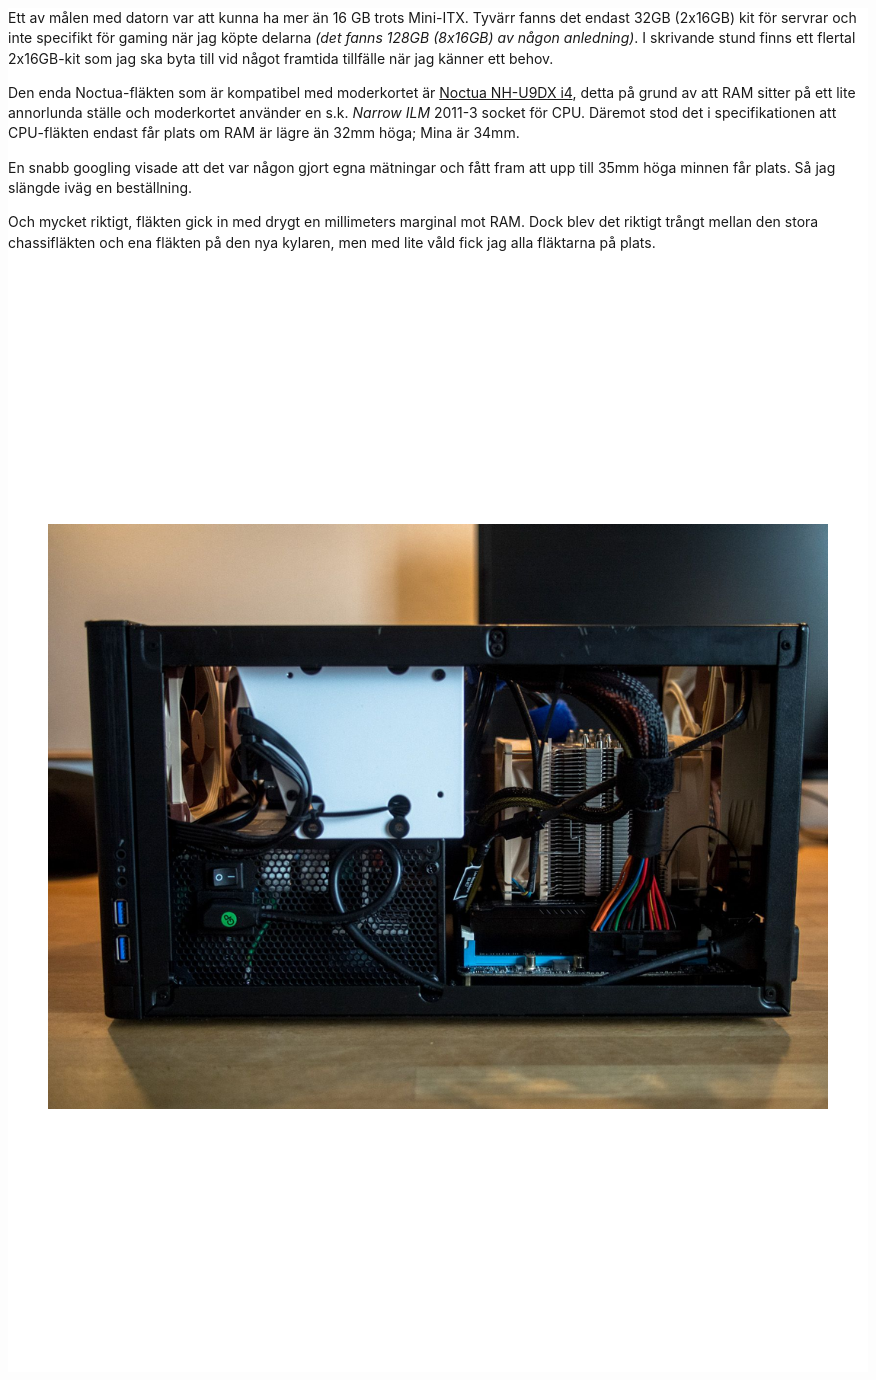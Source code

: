 Ett av målen med datorn var att kunna ha mer än 16 GB trots Mini-ITX. Tyvärr fanns det endast 32GB (2x16GB) kit för servrar och inte specifikt för gaming när jag köpte delarna _(det fanns 128GB (8x16GB) av någon anledning)_. I skrivande stund finns ett flertal 2x16GB-kit som jag ska byta till vid något framtida tillfälle när jag känner ett behov.

Den enda Noctua-fläkten som är kompatibel med moderkortet är [Noctua NH-U9DX i4](http://www.prisjakt.nu/produkt.php?p=2009314), detta på grund av att RAM sitter på ett lite annorlunda ställe och moderkortet använder en s.k. _Narrow ILM_ 2011-3 socket för CPU. Däremot stod det i specifikationen att CPU-fläkten endast får plats om RAM är lägre än 32mm höga; Mina är 34mm.

En snabb googling visade att det var någon gjort egna mätningar och fått fram att upp till 35mm höga minnen får plats. Så jag slängde iväg en beställning.

Och mycket riktigt, fläkten gick in med drygt en millimeters marginal mot RAM. Dock blev det riktigt trångt mellan den stora chassifläkten och ena fläkten på den nya kylaren, men med lite våld fick jag alla fläktarna på plats.

<figure class="kg-card kg-gallery-card kg-width-wide"><div class="kg-gallery-container"><div class="kg-gallery-row"><div class="kg-gallery-image"><img src="/assets/images/2018/12/Gustav-Lindqvist_2015-08-27_0088_m.jpg" width="1600" height="1200" loading="lazy" alt  sizes="(min-width: 720px) 720px"></div>